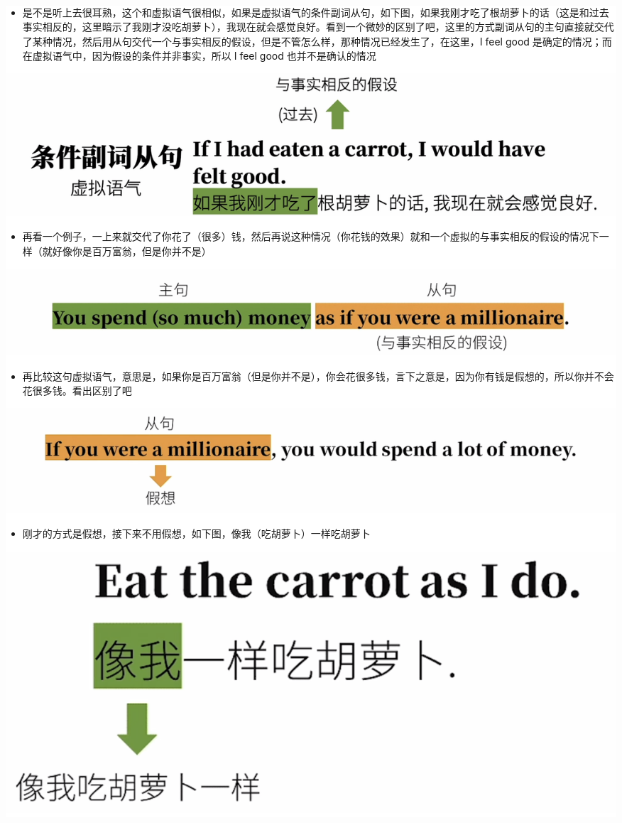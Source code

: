 - 是不是听上去很耳熟，这个和虚拟语气很相似，如果是虚拟语气的条件副词从句，如下图，如果我刚才吃了根胡萝卜的话（这是和过去事实相反的，这里暗示了我刚才没吃胡萝卜），我现在就会感觉良好。看到一个微妙的区别了吧，这里的方式副词从句的主句直接就交代了某种情况，然后用从句交代一个与事实相反的假设，但是不管怎么样，那种情况已经发生了，在这里，I feel good 是确定的情况；而在虚拟语气中，因为假设的条件并非事实，所以 I feel good 也并不是确认的情况

![](image/Pasted%20image%2020220911175025.png)

- 再看一个例子，一上来就交代了你花了（很多）钱，然后再说这种情况（你花钱的效果）就和一个虚拟的与事实相反的假设的情况下一样（就好像你是百万富翁，但是你并不是）

![](image/Pasted%20image%2020220911223440.png)

- 再比较这句虚拟语气，意思是，如果你是百万富翁（但是你并不是），你会花很多钱，言下之意是，因为你有钱是假想的，所以你并不会花很多钱。看出区别了吧

![](image/Pasted%20image%2020220911223602.png)

- 刚才的方式是假想，接下来不用假想，如下图，像我（吃胡萝卜）一样吃胡萝卜

![](image/Pasted%20image%2020220911223958.png)
